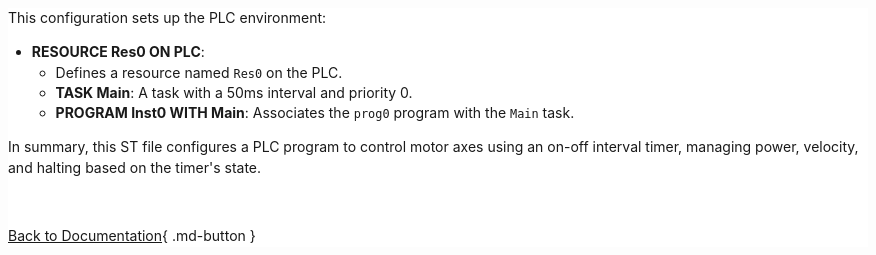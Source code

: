 This configuration sets up the PLC environment:

* **RESOURCE Res0 ON PLC**:
  * Defines a resource named `Res0` on the PLC.
  * **TASK Main**: A task with a 50ms interval and priority 0.
  * **PROGRAM Inst0 WITH Main**: Associates the `prog0` program with the `Main` task.

In summary, this ST file configures a PLC program to control motor axes
using an on-off interval timer, managing power, velocity, and halting based
on the timer's state.

<br>

[Back to Documentation](../doc-plc.md#example-design-documentation){ .md-button }